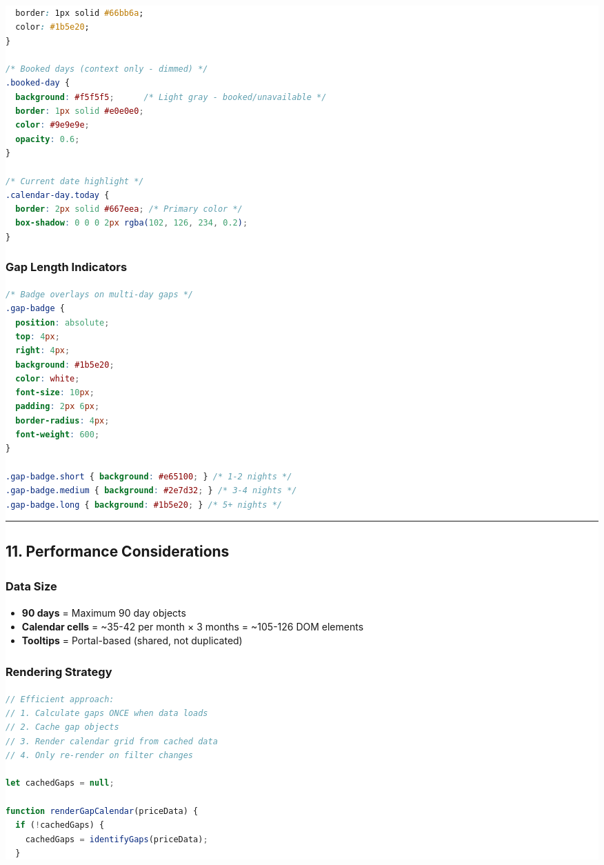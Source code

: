 ```css
  border: 1px solid #66bb6a;
  color: #1b5e20;
}

/* Booked days (context only - dimmed) */
.booked-day {
  background: #f5f5f5;      /* Light gray - booked/unavailable */
  border: 1px solid #e0e0e0;
  color: #9e9e9e;
  opacity: 0.6;
}

/* Current date highlight */
.calendar-day.today {
  border: 2px solid #667eea; /* Primary color */
  box-shadow: 0 0 0 2px rgba(102, 126, 234, 0.2);
}
```

### Gap Length Indicators

```css
/* Badge overlays on multi-day gaps */
.gap-badge {
  position: absolute;
  top: 4px;
  right: 4px;
  background: #1b5e20;
  color: white;
  font-size: 10px;
  padding: 2px 6px;
  border-radius: 4px;
  font-weight: 600;
}

.gap-badge.short { background: #e65100; } /* 1-2 nights */
.gap-badge.medium { background: #2e7d32; } /* 3-4 nights */
.gap-badge.long { background: #1b5e20; } /* 5+ nights */
```

---

## 11. Performance Considerations

### Data Size
- **90 days** = Maximum 90 day objects
- **Calendar cells** = ~35-42 per month × 3 months = ~105-126 DOM elements
- **Tooltips** = Portal-based (shared, not duplicated)

### Rendering Strategy
```javascript
// Efficient approach:
// 1. Calculate gaps ONCE when data loads
// 2. Cache gap objects
// 3. Render calendar grid from cached data
// 4. Only re-render on filter changes

let cachedGaps = null;

function renderGapCalendar(priceData) {
  if (!cachedGaps) {
    cachedGaps = identifyGaps(priceData);
  }
```